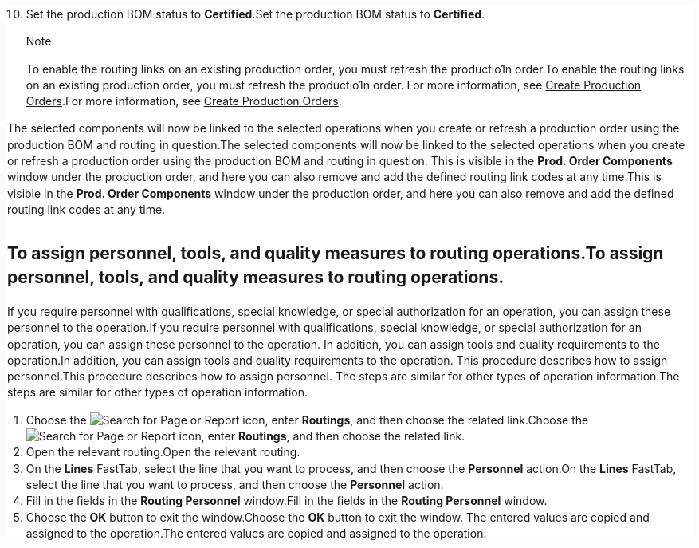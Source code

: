 10. <span data-ttu-id="9a32f-163">Set the production BOM status to **Certified**.</span><span class="sxs-lookup"><span data-stu-id="9a32f-163">Set the production BOM status to **Certified**.</span></span>  

    > [!NOTE]  
    >  <span data-ttu-id="9a32f-164">To enable the routing links on an existing production order, you must refresh the productio1n order.</span><span class="sxs-lookup"><span data-stu-id="9a32f-164">To enable the routing links on an existing production order, you must refresh the productio1n order.</span></span> <span data-ttu-id="9a32f-165">For more information, see [Create Production Orders](production-how-to-create-production-orders.md).</span><span class="sxs-lookup"><span data-stu-id="9a32f-165">For more information, see [Create Production Orders](production-how-to-create-production-orders.md).</span></span>  

<span data-ttu-id="9a32f-166">The selected components will now be linked to the selected operations when you create or refresh a production order using the production BOM and routing in question.</span><span class="sxs-lookup"><span data-stu-id="9a32f-166">The selected components will now be linked to the selected operations when you create or refresh a production order using the production BOM and routing in question.</span></span> <span data-ttu-id="9a32f-167">This is visible in the **Prod. Order Components** window under the production order, and here you can also remove and add the defined routing link codes at any time.</span><span class="sxs-lookup"><span data-stu-id="9a32f-167">This is visible in the **Prod. Order Components** window under the production order, and here you can also remove and add the defined routing link codes at any time.</span></span>

## <a name="to-assign-personnel-tools-and-quality-measures-to-routing-operations"></a><span data-ttu-id="9a32f-168">To assign personnel, tools, and quality measures to routing operations.</span><span class="sxs-lookup"><span data-stu-id="9a32f-168">To assign personnel, tools, and quality measures to routing operations.</span></span>
<span data-ttu-id="9a32f-169">If you require personnel with qualifications, special knowledge, or special authorization for an operation, you can assign these personnel to the operation.</span><span class="sxs-lookup"><span data-stu-id="9a32f-169">If you require personnel with qualifications, special knowledge, or special authorization for an operation, you can assign these personnel to the operation.</span></span> <span data-ttu-id="9a32f-170">In addition, you can assign tools and quality requirements to the operation.</span><span class="sxs-lookup"><span data-stu-id="9a32f-170">In addition, you can assign tools and quality requirements to the operation.</span></span> <span data-ttu-id="9a32f-171">This procedure describes how to assign personnel.</span><span class="sxs-lookup"><span data-stu-id="9a32f-171">This procedure describes how to assign personnel.</span></span> <span data-ttu-id="9a32f-172">The steps are similar for other types of operation information.</span><span class="sxs-lookup"><span data-stu-id="9a32f-172">The steps are similar for other types of operation information.</span></span>

1.  <span data-ttu-id="9a32f-173">Choose the ![Search for Page or Report](media/ui-search/search_small.png "Search for Page or Report icon") icon, enter **Routings**, and then choose the related link.</span><span class="sxs-lookup"><span data-stu-id="9a32f-173">Choose the ![Search for Page or Report](media/ui-search/search_small.png "Search for Page or Report icon") icon, enter **Routings**, and then choose the related link.</span></span>  
2.  <span data-ttu-id="9a32f-174">Open the relevant routing.</span><span class="sxs-lookup"><span data-stu-id="9a32f-174">Open the relevant routing.</span></span>  
3.  <span data-ttu-id="9a32f-175">On the **Lines** FastTab, select the line that you want to process, and then choose the **Personnel** action.</span><span class="sxs-lookup"><span data-stu-id="9a32f-175">On the **Lines** FastTab, select the line that you want to process, and then choose the **Personnel** action.</span></span>  
4.  <span data-ttu-id="9a32f-176">Fill in the fields in the **Routing Personnel** window.</span><span class="sxs-lookup"><span data-stu-id="9a32f-176">Fill in the fields in the **Routing Personnel** window.</span></span>  
5.  <span data-ttu-id="9a32f-177">Choose the **OK** button to exit the window.</span><span class="sxs-lookup"><span data-stu-id="9a32f-177">Choose the **OK** button to exit the window.</span></span> <span data-ttu-id="9a32f-178">The entered values are copied and assigned to the operation.</span><span class="sxs-lookup"><span data-stu-id="9a32f-178">The entered values are copied and assigned to the operation.</span></span>    
